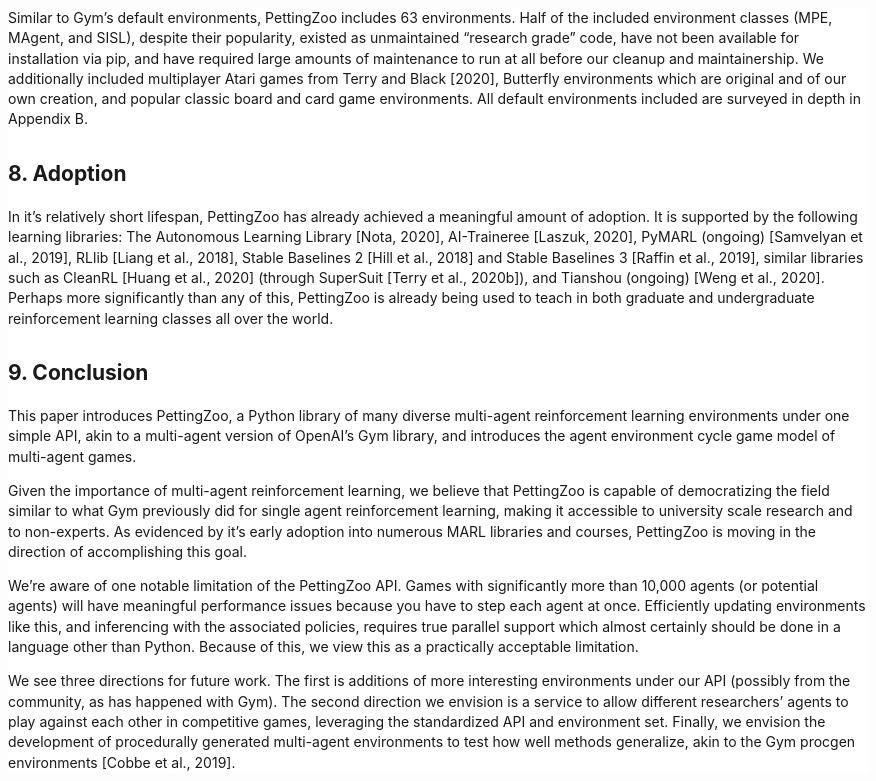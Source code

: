Similar to Gym’s default environments, PettingZoo includes 63 environments. Half of the included environment classes (MPE, MAgent, and SISL), despite their popularity, existed as unmaintained “research grade” code, have not been available for installation via pip, and have required large amounts of maintenance to run at all before our cleanup and maintainership. We additionally included multiplayer Atari games from Terry and Black [2020], Butterfly environments which are original and of our own creation, and popular classic board and card game environments. All default environments included are surveyed in depth in Appendix B.

## 8. Adoption

In it’s relatively short lifespan, PettingZoo has already achieved a meaningful amount of adoption. It is supported by the following learning libraries: The Autonomous Learning Library [Nota, 2020], AI-Traineree [Laszuk, 2020], PyMARL (ongoing) [Samvelyan et al., 2019], RLlib [Liang et al., 2018], Stable Baselines 2 [Hill et al., 2018] and Stable Baselines 3 [Raffin et al., 2019], similar libraries such as CleanRL [Huang et al., 2020] (through SuperSuit [Terry et al., 2020b]), and Tianshou (ongoing) [Weng et al., 2020]. Perhaps more significantly than any of this, PettingZoo is already being used to teach in both graduate and undergraduate reinforcement learning classes all over the world.

## 9. Conclusion

This paper introduces PettingZoo, a Python library of many diverse multi-agent reinforcement learning environments under one simple API, akin to a multi-agent version of OpenAI’s Gym library, and introduces the agent environment cycle game model of multi-agent games.

Given the importance of multi-agent reinforcement learning, we believe that PettingZoo is capable of democratizing the field similar to what Gym previously did for single agent reinforcement learning, making it accessible to university scale research and to non-experts. As evidenced by it’s early adoption into numerous MARL libraries and courses, PettingZoo is moving in the direction of accomplishing this goal.

We’re aware of one notable limitation of the PettingZoo API. Games with significantly more than 10,000 agents (or potential agents) will have meaningful performance issues because you have to step each agent at once. Efficiently updating environments like this, and inferencing with the associated policies, requires true parallel support which almost certainly should be done in a language other than Python. Because of this, we view this as a practically acceptable limitation.

We see three directions for future work. The first is additions of more interesting environments under our API (possibly from the community, as has happened with Gym). The second direction we envision is a service to allow different researchers’ agents to play against each other in competitive games, leveraging the standardized API and environment set. Finally, we envision the development of procedurally generated multi-agent environments to test how well methods generalize, akin to the Gym procgen environments [Cobbe et al., 2019].